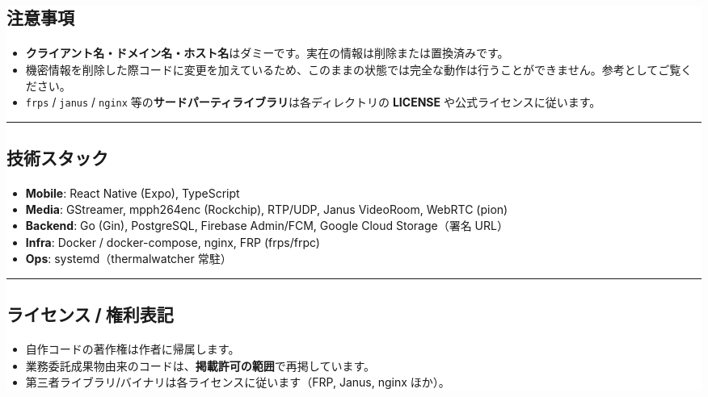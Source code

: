 ## 注意事項

-   **クライアント名・ドメイン名・ホスト名**はダミーです。実在の情報は削除または置換済みです。
-   機密情報を削除した際コードに変更を加えているため、このままの状態では完全な動作は行うことができません。参考としてご覧ください。
-   `frps` / `janus` / `nginx` 等の**サードパーティライブラリ**は各ディレクトリの **LICENSE** や公式ライセンスに従います。

---

## 技術スタック

-   **Mobile**: React Native (Expo), TypeScript
-   **Media**: GStreamer, mpph264enc (Rockchip), RTP/UDP, Janus VideoRoom, WebRTC (pion)
-   **Backend**: Go (Gin), PostgreSQL, Firebase Admin/FCM, Google Cloud Storage（署名 URL）
-   **Infra**: Docker / docker-compose, nginx, FRP (frps/frpc)
-   **Ops**: systemd（thermalwatcher 常駐）

---

## ライセンス / 権利表記

-   自作コードの著作権は作者に帰属します。
-   業務委託成果物由来のコードは、**掲載許可の範囲**で再掲しています。
-   第三者ライブラリ/バイナリは各ライセンスに従います（FRP, Janus, nginx ほか）。
